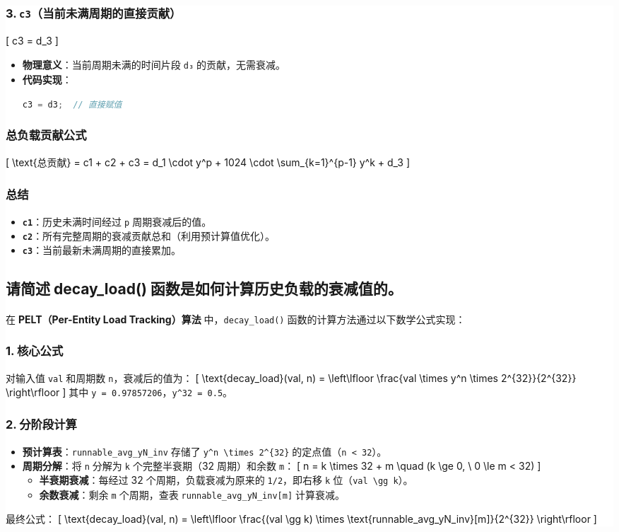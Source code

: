 
### **3. `c3`（当前未满周期的直接贡献）**
\[
c3 = d_3
\]
- **物理意义**：当前周期未满的时间片段 `d₃` 的贡献，无需衰减。
- **代码实现**：
  ```c
  c3 = d3;  // 直接赋值
  ```


### **总负载贡献公式**
\[
\text{总贡献} = c1 + c2 + c3 = d_1 \cdot y^p + 1024 \cdot \sum_{k=1}^{p-1} y^k + d_3
\]


### **总结**
- **`c1`**：历史未满时间经过 `p` 周期衰减后的值。
- **`c2`**：所有完整周期的衰减贡献总和（利用预计算值优化）。
- **`c3`**：当前最新未满周期的直接累加。

## 请简述 decay_load() 函数是如何计算历史负载的衰减值的。




在 **PELT（Per-Entity Load Tracking）算法** 中，`decay_load()` 函数的计算方法通过以下数学公式实现：


### **1. 核心公式**
对输入值 `val` 和周期数 `n`，衰减后的值为：
\[
\text{decay\_load}(val, n) = \left\lfloor \frac{val \times y^n \times 2^{32}}{2^{32}} \right\rfloor
\]
其中 `y = 0.97857206`，`y^32 = 0.5`。


### **2. 分阶段计算**
- **预计算表**：`runnable_avg_yN_inv` 存储了 `y^n \times 2^{32}` 的定点值（`n < 32`）。
- **周期分解**：将 `n` 分解为 `k` 个完整半衰期（32 周期）和余数 `m`：
  \[
  n = k \times 32 + m \quad (k \ge 0, \ 0 \le m < 32)
  \]
  - **半衰期衰减**：每经过 32 个周期，负载衰减为原来的 `1/2`，即右移 `k` 位（`val \gg k`）。
  - **余数衰减**：剩余 `m` 个周期，查表 `runnable_avg_yN_inv[m]` 计算衰减。

最终公式：
\[
\text{decay\_load}(val, n) = \left\lfloor \frac{(val \gg k) \times \text{runnable\_avg\_yN\_inv}[m]}{2^{32}} \right\rfloor
\]
